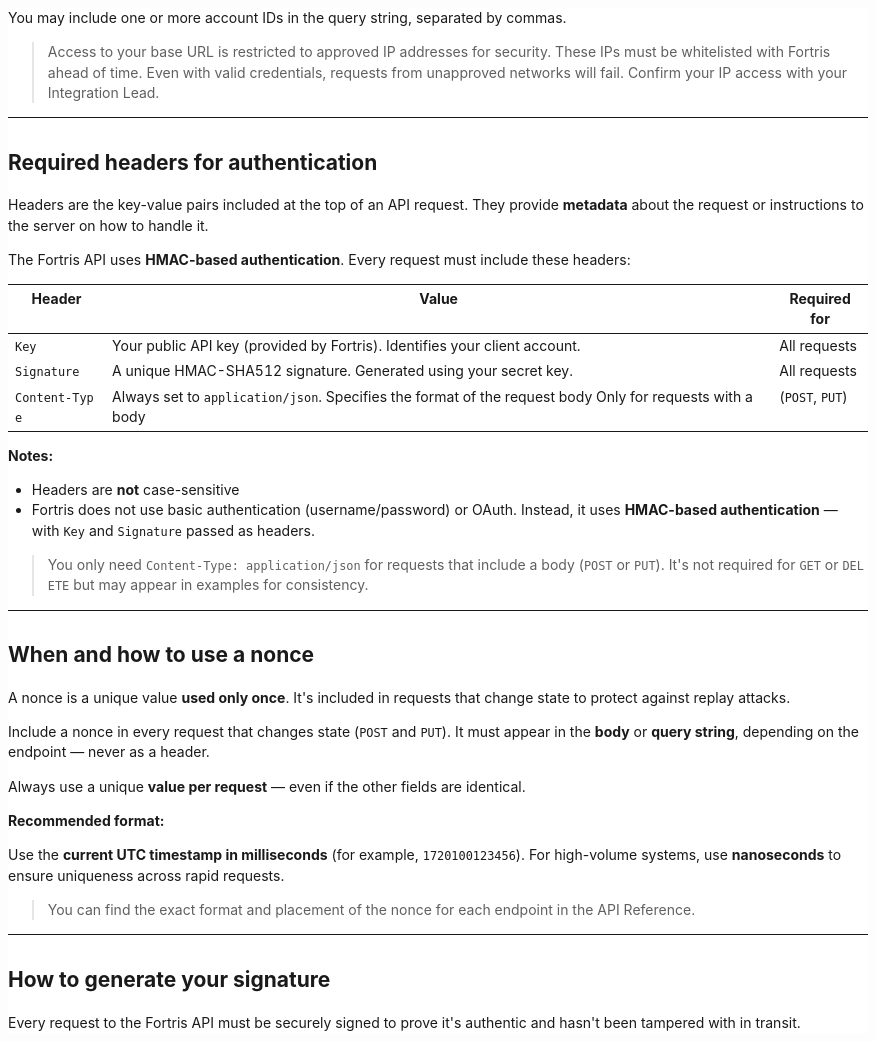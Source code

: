 You may include one or more account IDs in the query string, separated by commas.

> Access to your base URL is restricted to approved IP addresses for security. These IPs must be whitelisted with Fortris ahead of time. Even with valid credentials, requests from unapproved networks will fail. Confirm your IP access with your Integration Lead.

---

## Required headers for authentication

Headers are the key-value pairs included at the top of an API request. They provide **metadata** about the request or instructions to the server on how to handle it.

The Fortris API uses **HMAC-based authentication**. Every request must include these headers:

| Header |Value	| Required for |
|---------------|----------------|-----------------------------------------|
| `Key`	| Your public API key (provided by Fortris). Identifies your client account.	| All requests |
| `Signature` |	A unique HMAC-SHA512 signature. Generated using your secret key.	| All requests |
| `Content-Type` |	Always set to `application/json`. Specifies the format of the request body	Only for requests with a body | (`POST`, `PUT`) |

**Notes:**

- Headers are **not** case-sensitive
- Fortris does not use basic authentication (username/password) or OAuth. Instead, it uses **HMAC-based authentication** — with `Key` and `Signature` passed as headers.

> You only need `Content-Type: application/json` for requests that include a body (`POST` or `PUT`). It's not required for `GET` or `DELETE` but may appear in examples for consistency.

---

## When and how to use a nonce

A nonce is a unique value **used only once**. It's included in requests that change state to protect against replay attacks.

Include a nonce in every request that changes state (`POST` and `PUT`). It must appear in the **body** or **query string**, depending on the endpoint — never as a header.

Always use a unique **value per request** — even if the other fields are identical.

**Recommended format:**

Use the **current UTC timestamp in milliseconds** (for example, `1720100123456`). For high-volume systems, use **nanoseconds** to ensure uniqueness across rapid requests.

> You can find the exact format and placement of the nonce for each endpoint in the API Reference.

---

## How to generate your signature

Every request to the Fortris API must be securely signed to prove it's authentic and hasn't been tampered with in transit.
